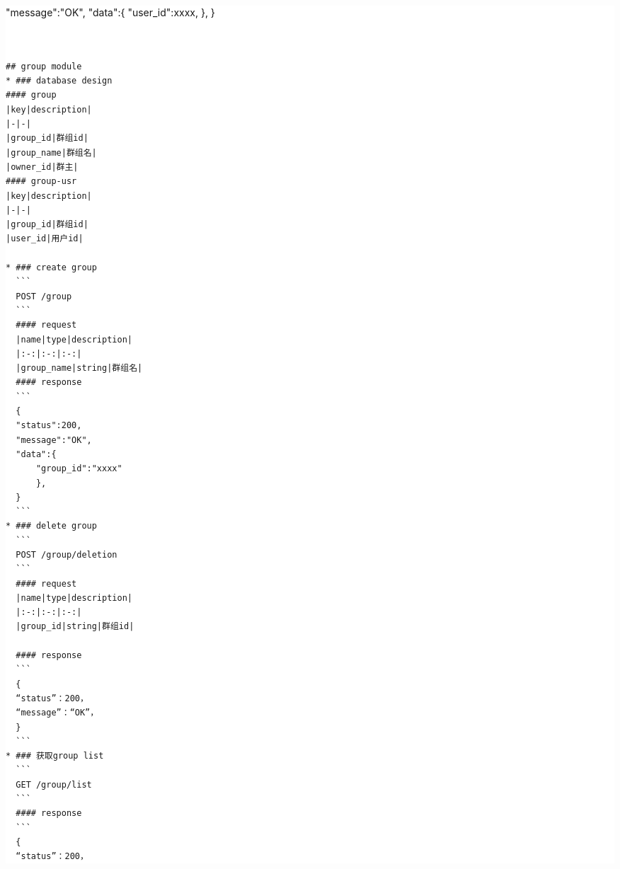   "message":"OK",
  "data":{
          "user_id":xxxx,
          },
  }
  ```
              
                          
## group module
* ### database design
#### group
  |key|description|
  |-|-|
  |group_id|群组id|
  |group_name|群组名|
  |owner_id|群主|
#### group-usr
  |key|description|
  |-|-|
  |group_id|群组id|
  |user_id|用户id|

* ### create group
    ```
    POST /group
    ```
    #### request
    |name|type|description|
    |:-:|:-:|:-:|
    |group_name|string|群组名|
    #### response
    ```
    {
    "status":200,
    "message":"OK",
    "data":{
        "group_id":"xxxx"
        },
    }
    ```
* ### delete group
    ```
    POST /group/deletion
    ```
    #### request
    |name|type|description|
    |:-:|:-:|:-:|
    |group_id|string|群组id|
    
    #### response
    ```
    {
    “status”：200，
    “message”：“OK”，
    }
    ```
* ### 获取group list  
    ```
    GET /group/list
    ```
    #### response
    ```
    {
    “status”：200，
  ```